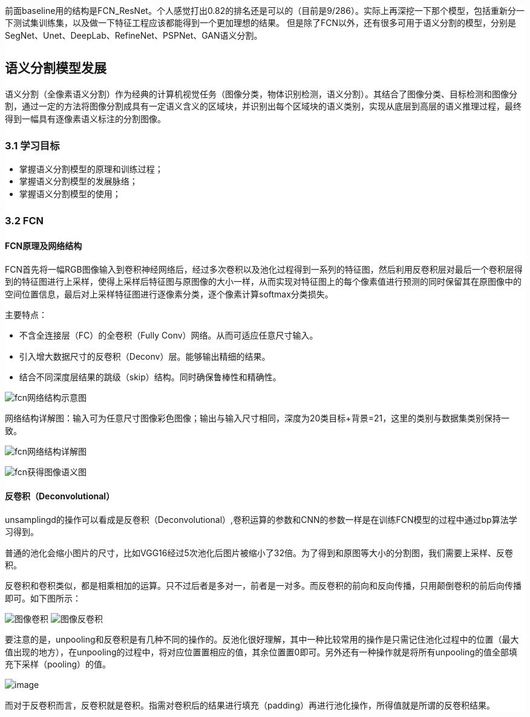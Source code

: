 前面baseline用的结构是FCN_ResNet。个人感觉打出0.82的排名还是可以的（目前是9/286）。实际上再深挖一下那个模型，包括重新分一下测试集训练集，以及做一下特征工程应该都能得到一个更加理想的结果。
但是除了FCN以外，还有很多可用于语义分割的模型，分别是SegNet、Unet、DeepLab、RefineNet、PSPNet、GAN语义分割。

## 语义分割模型发展

语义分割（全像素语义分割）作为经典的计算机视觉任务（图像分类，物体识别检测，语义分割）。其结合了图像分类、目标检测和图像分割，通过一定的方法将图像分割成具有一定语义含义的区域块，并识别出每个区域块的语义类别，实现从底层到高层的语义推理过程，最终得到一幅具有逐像素语义标注的分割图像。

### 3.1 学习目标
- 掌握语义分割模型的原理和训练过程；
- 掌握语义分割模型的发展脉络；
- 掌握语义分割模型的使用；

### 3.2 FCN

#### FCN原理及网络结构

FCN首先将一幅RGB图像输入到卷积神经网络后，经过多次卷积以及池化过程得到一系列的特征图，然后利用反卷积层对最后一个卷积层得到的特征图进行上采样，使得上采样后特征图与原图像的大小一样，从而实现对特征图上的每个像素值进行预测的同时保留其在原图像中的空间位置信息，最后对上采样特征图进行逐像素分类，逐个像素计算softmax分类损失。

主要特点：

- 不含全连接层（FC）的全卷积（Fully Conv）网络。从而可适应任意尺寸输入。

- 引入增大数据尺寸的反卷积（Deconv）层。能够输出精细的结果。

- 结合不同深度层结果的跳级（skip）结构。同时确保鲁棒性和精确性。

![fcn网络结构示意图](https://github.com/datawhalechina/team-learning-cv/blob/master/AerialImageSegmentation/img/fcn.jpg) 


网络结构详解图：输入可为任意尺寸图像彩色图像；输出与输入尺寸相同，深度为20类目标+背景=21，这里的类别与数据集类别保持一致。

![fcn网络结构详解图](https://github.com/datawhalechina/team-learning-cv/blob/master/AerialImageSegmentation/img/Task3：网络模型结构发展/fcn网络结构详解图.png) 

 ![fcn获得图像语义图](https://github.com/datawhalechina/team-learning-cv/blob/master/AerialImageSegmentation/img/Task3：网络模型结构发展/fcn获得图像语义图.png) 

####  反卷积（Deconvolutional）

unsamplingd的操作可以看成是反卷积（Deconvolutional）,卷积运算的参数和CNN的参数一样是在训练FCN模型的过程中通过bp算法学习得到。

普通的池化会缩小图片的尺寸，比如VGG16经过5次池化后图片被缩小了32倍。为了得到和原图等大小的分割图，我们需要上采样、反卷积。

反卷积和卷积类似，都是相乘相加的运算。只不过后者是多对一，前者是一对多。而反卷积的前向和反向传播，只用颠倒卷积的前后向传播即可。如下图所示：

![图像卷积](https://github.com/datawhalechina/team-learning-cv/blob/master/AerialImageSegmentation/img/Task3：网络模型结构发展/图像卷积.gif) 
![图像反卷积](https://github.com/datawhalechina/team-learning-cv/raw/master/AerialImageSegmentation/img/Task3：网络模型结构发展/图像反卷积.gif) 

要注意的是，unpooling和反卷积是有几种不同的操作的。反池化很好理解，其中一种比较常用的操作是只需记住池化过程中的位置（最大值出现的地方），在unpooling的过程中，将对应位置置相应的值，其余位置置0即可。另外还有一种操作就是将所有unpooling的值全部填充下采样（pooling）的值。

![image](https://user-images.githubusercontent.com/55370336/108798198-318a7a80-75c8-11eb-8f37-e3caa5b5dbc8.png)

而对于反卷积而言，反卷积就是卷积。指需对卷积后的结果进行填充（padding）再进行池化操作，所得值就是所谓的反卷积结果。
